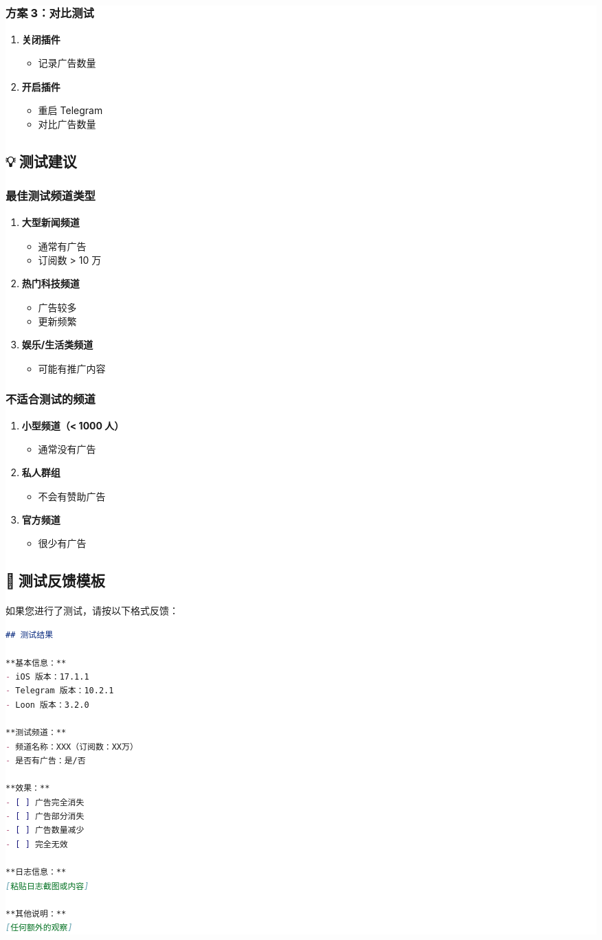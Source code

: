 ### 方案 3：对比测试

1. **关闭插件**
   - 记录广告数量

2. **开启插件**
   - 重启 Telegram
   - 对比广告数量

## 💡 测试建议

### 最佳测试频道类型

1. **大型新闻频道**
   - 通常有广告
   - 订阅数 > 10 万

2. **热门科技频道**
   - 广告较多
   - 更新频繁

3. **娱乐/生活类频道**
   - 可能有推广内容

### 不适合测试的频道

1. **小型频道（< 1000 人）**
   - 通常没有广告

2. **私人群组**
   - 不会有赞助广告

3. **官方频道**
   - 很少有广告

## 📝 测试反馈模板

如果您进行了测试，请按以下格式反馈：

```markdown
## 测试结果

**基本信息：**
- iOS 版本：17.1.1
- Telegram 版本：10.2.1
- Loon 版本：3.2.0

**测试频道：**
- 频道名称：XXX（订阅数：XX万）
- 是否有广告：是/否

**效果：**
- [ ] 广告完全消失
- [ ] 广告部分消失
- [ ] 广告数量减少
- [ ] 完全无效

**日志信息：**
[粘贴日志截图或内容]

**其他说明：**
[任何额外的观察]
```
